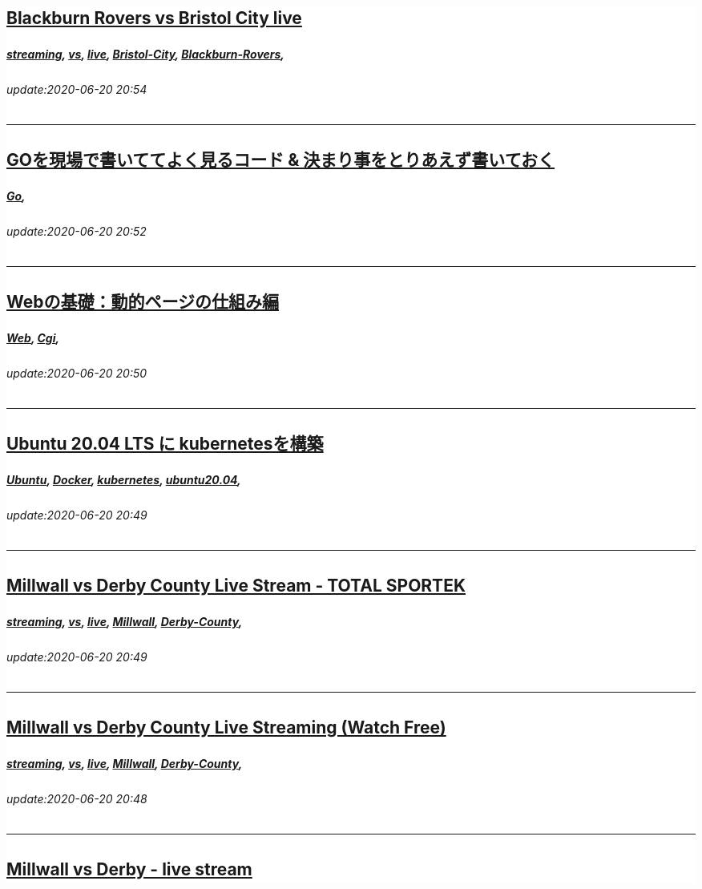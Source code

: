 ## [Blackburn Rovers vs Bristol City live](https://qiita.com/English-League-Championship-live/items/98f1de497efe2bcb5a87)
##### [streaming](https://qiita.com/tags/streaming), [vs](https://qiita.com/tags/vs), [live](https://qiita.com/tags/live), [Bristol-City](https://qiita.com/tags/Bristol-City), [Blackburn-Rovers](https://qiita.com/tags/Blackburn-Rovers), 
###### update:2020-06-20 20:54
---
## [GOを現場で書いててよく見るコード & 決まり事をとりあえず書いておく](https://qiita.com/mitsumitsu1128/items/4567bf49f619e4e94a37)
##### [Go](https://qiita.com/tags/Go), 
###### update:2020-06-20 20:52
---
## [Webの基礎：動的ページの仕組み編](https://qiita.com/On-You/items/7f4bf7086b8ba440411d)
##### [Web](https://qiita.com/tags/Web), [Cgi](https://qiita.com/tags/Cgi), 
###### update:2020-06-20 20:50
---
## [Ubuntu 20.04 LTS に kubernetesを構築](https://qiita.com/nncm3293/items/d7deb00d086b6e276eea)
##### [Ubuntu](https://qiita.com/tags/Ubuntu), [Docker](https://qiita.com/tags/Docker), [kubernetes](https://qiita.com/tags/kubernetes), [ubuntu20.04](https://qiita.com/tags/ubuntu20.04), 
###### update:2020-06-20 20:49
---
## [Millwall vs Derby County Live Stream - TOTAL SPORTEK](https://qiita.com/English-League-Championship-live/items/67a9e968de9b9d6f9b84)
##### [streaming](https://qiita.com/tags/streaming), [vs](https://qiita.com/tags/vs), [live](https://qiita.com/tags/live), [Millwall](https://qiita.com/tags/Millwall), [Derby-County](https://qiita.com/tags/Derby-County), 
###### update:2020-06-20 20:49
---
## [Millwall vs Derby County Live Streaming (Watch Free)](https://qiita.com/English-League-Championship-live/items/1a3131fba2a42d23524b)
##### [streaming](https://qiita.com/tags/streaming), [vs](https://qiita.com/tags/vs), [live](https://qiita.com/tags/live), [Millwall](https://qiita.com/tags/Millwall), [Derby-County](https://qiita.com/tags/Derby-County), 
###### update:2020-06-20 20:48
---
## [Millwall vs Derby - live stream](https://qiita.com/English-League-Championship-live/items/0a6e5672577114f0175e)